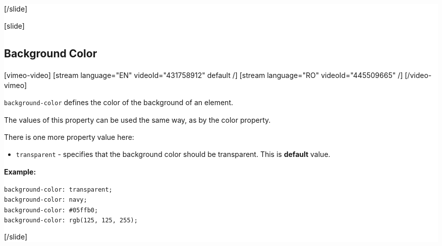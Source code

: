 [/slide]

[slide]
## Background Color

[vimeo-video]
[stream language="EN" videoId="431758912" default /]
[stream language="RO" videoId="445509665" /]
[/video-vimeo]

`background-color` defines the color of the background of an element.

The values of this property can be used the same way, as by the color property.

There is one more property value here:
* `transparent` -	specifies that the background color should be transparent. This is **default** value.

**Example:**

```html
background-color: transparent;
background-color: navy;
background-color: #05ffb0;
background-color: rgb(125, 125, 255);
```

[/slide]
